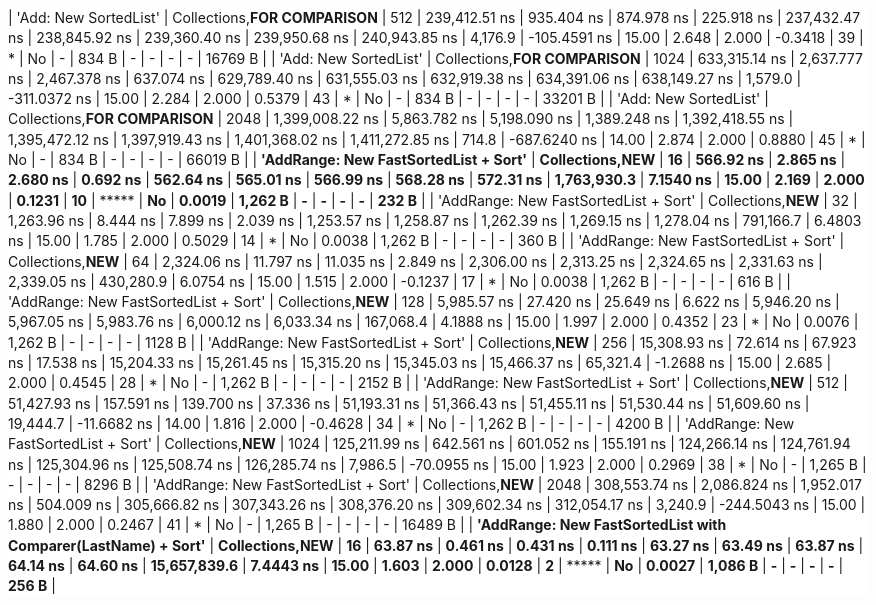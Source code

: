 | &#39;Add: New SortedList&#39;                                         | Collections,**FOR COMPARISON** | 512   |   239,412.51 ns |   935.404 ns |   874.978 ns |   225.918 ns |   237,432.47 ns |   238,845.92 ns |   239,360.40 ns |   239,950.68 ns |   240,943.85 ns |      4,176.9 |   -105.4591 ns |      15.00 |    2.648 |  2.000 |  -0.3418 |   39 | *            | No       |      - |     834 B |                    - |                - |          - |      - |   16769 B |
| &#39;Add: New SortedList&#39;                                         | Collections,**FOR COMPARISON** | 1024  |   633,315.14 ns | 2,637.777 ns | 2,467.378 ns |   637.074 ns |   629,789.40 ns |   631,555.03 ns |   632,919.38 ns |   634,391.06 ns |   638,149.27 ns |      1,579.0 |   -311.0372 ns |      15.00 |    2.284 |  2.000 |   0.5379 |   43 | *            | No       |      - |     834 B |                    - |                - |          - |      - |   33201 B |
| &#39;Add: New SortedList&#39;                                         | Collections,**FOR COMPARISON** | 2048  | 1,399,008.22 ns | 5,863.782 ns | 5,198.090 ns | 1,389.248 ns | 1,392,418.55 ns | 1,395,472.12 ns | 1,397,919.43 ns | 1,401,368.02 ns | 1,411,272.85 ns |        714.8 |   -687.6240 ns |      14.00 |    2.874 |  2.000 |   0.8880 |   45 | *            | No       |      - |     834 B |                    - |                - |          - |      - |   66019 B |
| **&#39;AddRange: New FastSortedList + Sort&#39;**                         | **Collections,**NEW****            | **16**    |       **566.92 ns** |     **2.865 ns** |     **2.680 ns** |     **0.692 ns** |       **562.64 ns** |       **565.01 ns** |       **566.99 ns** |       **568.28 ns** |       **572.31 ns** |  **1,763,930.3** |      **7.1540 ns** |      **15.00** |    **2.169** |  **2.000** |   **0.1231** |   **10** | *****            | **No**       | **0.0019** |   **1,262 B** |                    **-** |                **-** |          **-** |      **-** |     **232 B** |
| &#39;AddRange: New FastSortedList + Sort&#39;                         | Collections,**NEW**            | 32    |     1,263.96 ns |     8.444 ns |     7.899 ns |     2.039 ns |     1,253.57 ns |     1,258.87 ns |     1,262.39 ns |     1,269.15 ns |     1,278.04 ns |    791,166.7 |      6.4803 ns |      15.00 |    1.785 |  2.000 |   0.5029 |   14 | *            | No       | 0.0038 |   1,262 B |                    - |                - |          - |      - |     360 B |
| &#39;AddRange: New FastSortedList + Sort&#39;                         | Collections,**NEW**            | 64    |     2,324.06 ns |    11.797 ns |    11.035 ns |     2.849 ns |     2,306.00 ns |     2,313.25 ns |     2,324.65 ns |     2,331.63 ns |     2,339.05 ns |    430,280.9 |      6.0754 ns |      15.00 |    1.515 |  2.000 |  -0.1237 |   17 | *            | No       | 0.0038 |   1,262 B |                    - |                - |          - |      - |     616 B |
| &#39;AddRange: New FastSortedList + Sort&#39;                         | Collections,**NEW**            | 128   |     5,985.57 ns |    27.420 ns |    25.649 ns |     6.622 ns |     5,946.20 ns |     5,967.05 ns |     5,983.76 ns |     6,000.12 ns |     6,033.34 ns |    167,068.4 |      4.1888 ns |      15.00 |    1.997 |  2.000 |   0.4352 |   23 | *            | No       | 0.0076 |   1,262 B |                    - |                - |          - |      - |    1128 B |
| &#39;AddRange: New FastSortedList + Sort&#39;                         | Collections,**NEW**            | 256   |    15,308.93 ns |    72.614 ns |    67.923 ns |    17.538 ns |    15,204.33 ns |    15,261.45 ns |    15,315.20 ns |    15,345.03 ns |    15,466.37 ns |     65,321.4 |     -1.2688 ns |      15.00 |    2.685 |  2.000 |   0.4545 |   28 | *            | No       |      - |   1,262 B |                    - |                - |          - |      - |    2152 B |
| &#39;AddRange: New FastSortedList + Sort&#39;                         | Collections,**NEW**            | 512   |    51,427.93 ns |   157.591 ns |   139.700 ns |    37.336 ns |    51,193.31 ns |    51,366.43 ns |    51,455.11 ns |    51,530.44 ns |    51,609.60 ns |     19,444.7 |    -11.6682 ns |      14.00 |    1.816 |  2.000 |  -0.4628 |   34 | *            | No       |      - |   1,262 B |                    - |                - |          - |      - |    4200 B |
| &#39;AddRange: New FastSortedList + Sort&#39;                         | Collections,**NEW**            | 1024  |   125,211.99 ns |   642.561 ns |   601.052 ns |   155.191 ns |   124,266.14 ns |   124,761.94 ns |   125,304.96 ns |   125,508.74 ns |   126,285.74 ns |      7,986.5 |    -70.0955 ns |      15.00 |    1.923 |  2.000 |   0.2969 |   38 | *            | No       |      - |   1,265 B |                    - |                - |          - |      - |    8296 B |
| &#39;AddRange: New FastSortedList + Sort&#39;                         | Collections,**NEW**            | 2048  |   308,553.74 ns | 2,086.824 ns | 1,952.017 ns |   504.009 ns |   305,666.82 ns |   307,343.26 ns |   308,376.20 ns |   309,602.34 ns |   312,054.17 ns |      3,240.9 |   -244.5043 ns |      15.00 |    1.880 |  2.000 |   0.2467 |   41 | *            | No       |      - |   1,265 B |                    - |                - |          - |      - |   16489 B |
| **&#39;AddRange: New FastSortedList with Comparer(LastName) + Sort&#39;** | **Collections,**NEW****            | **16**    |        **63.87 ns** |     **0.461 ns** |     **0.431 ns** |     **0.111 ns** |        **63.27 ns** |        **63.49 ns** |        **63.87 ns** |        **64.14 ns** |        **64.60 ns** | **15,657,839.6** |      **7.4443 ns** |      **15.00** |    **1.603** |  **2.000** |   **0.0128** |    **2** | *****            | **No**       | **0.0027** |   **1,086 B** |                    **-** |                **-** |          **-** |      **-** |     **256 B** |